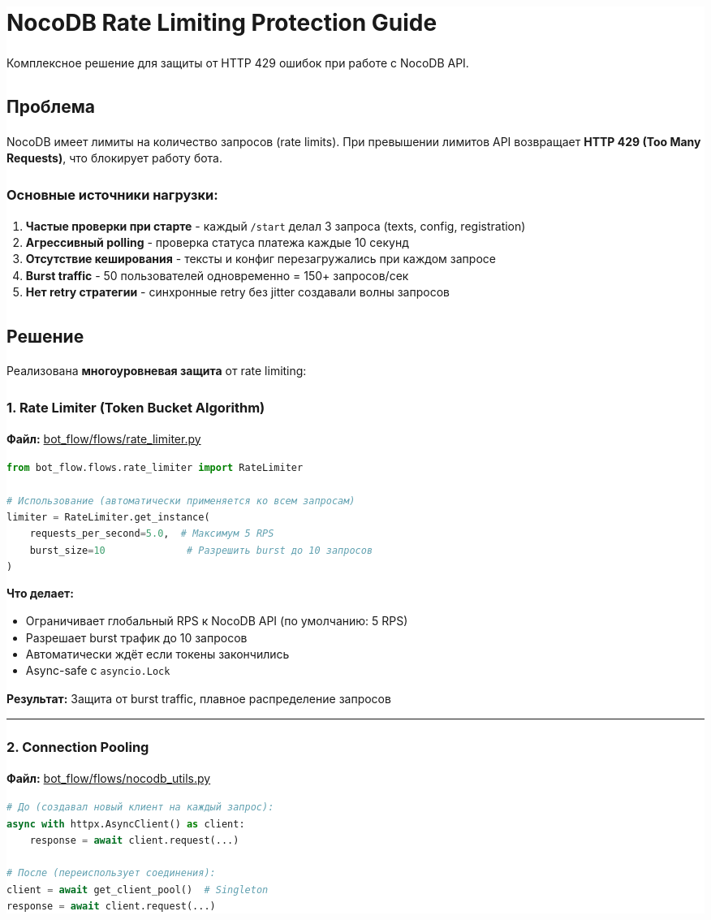 # NocoDB Rate Limiting Protection Guide

Комплексное решение для защиты от HTTP 429 ошибок при работе с NocoDB API.

## Проблема

NocoDB имеет лимиты на количество запросов (rate limits). При превышении лимитов API возвращает **HTTP 429 (Too Many Requests)**, что блокирует работу бота.

### Основные источники нагрузки:

1. **Частые проверки при старте** - каждый `/start` делал 3 запроса (texts, config, registration)
2. **Агрессивный polling** - проверка статуса платежа каждые 10 секунд
3. **Отсутствие кеширования** - тексты и конфиг перезагружались при каждом запросе
4. **Burst traffic** - 50 пользователей одновременно = 150+ запросов/сек
5. **Нет retry стратегии** - синхронные retry без jitter создавали волны запросов

## Решение

Реализована **многоуровневая защита** от rate limiting:

### 1. Rate Limiter (Token Bucket Algorithm)

**Файл:** [bot_flow/flows/rate_limiter.py](../bot_flow/flows/rate_limiter.py)

```python
from bot_flow.flows.rate_limiter import RateLimiter

# Использование (автоматически применяется ко всем запросам)
limiter = RateLimiter.get_instance(
    requests_per_second=5.0,  # Максимум 5 RPS
    burst_size=10              # Разрешить burst до 10 запросов
)
```

**Что делает:**
- Ограничивает глобальный RPS к NocoDB API (по умолчанию: 5 RPS)
- Разрешает burst трафик до 10 запросов
- Автоматически ждёт если токены закончились
- Async-safe с `asyncio.Lock`

**Результат:** Защита от burst traffic, плавное распределение запросов

---

### 2. Connection Pooling

**Файл:** [bot_flow/flows/nocodb_utils.py](../bot_flow/flows/nocodb_utils.py)

```python
# До (создавал новый клиент на каждый запрос):
async with httpx.AsyncClient() as client:
    response = await client.request(...)

# После (переиспользует соединения):
client = await get_client_pool()  # Singleton
response = await client.request(...)
```
